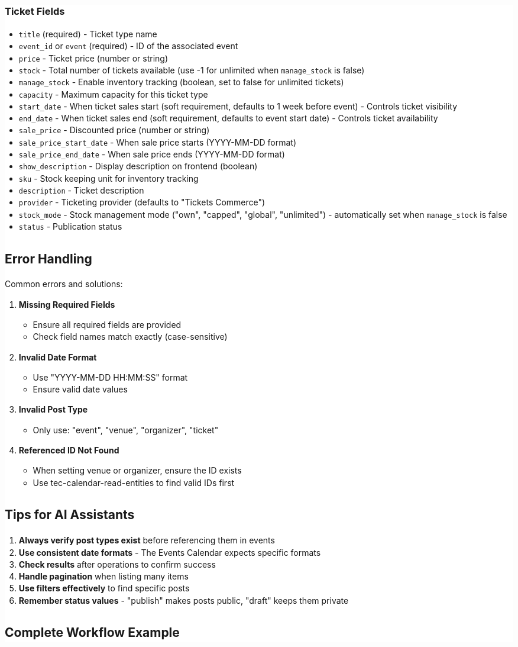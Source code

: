 ### Ticket Fields
- `title` (required) - Ticket type name
- `event_id` or `event` (required) - ID of the associated event
- `price` - Ticket price (number or string)
- `stock` - Total number of tickets available (use -1 for unlimited when `manage_stock` is false)
- `manage_stock` - Enable inventory tracking (boolean, set to false for unlimited tickets)
- `capacity` - Maximum capacity for this ticket type
- `start_date` - When ticket sales start (soft requirement, defaults to 1 week before event) - Controls ticket visibility
- `end_date` - When ticket sales end (soft requirement, defaults to event start date) - Controls ticket availability
- `sale_price` - Discounted price (number or string)
- `sale_price_start_date` - When sale price starts (YYYY-MM-DD format)
- `sale_price_end_date` - When sale price ends (YYYY-MM-DD format)
- `show_description` - Display description on frontend (boolean)
- `sku` - Stock keeping unit for inventory tracking
- `description` - Ticket description
- `provider` - Ticketing provider (defaults to "Tickets Commerce")
- `stock_mode` - Stock management mode ("own", "capped", "global", "unlimited") - automatically set when `manage_stock` is false
- `status` - Publication status

## Error Handling

Common errors and solutions:

1. **Missing Required Fields**
   - Ensure all required fields are provided
   - Check field names match exactly (case-sensitive)

2. **Invalid Date Format**
   - Use "YYYY-MM-DD HH:MM:SS" format
   - Ensure valid date values

3. **Invalid Post Type**
   - Only use: "event", "venue", "organizer", "ticket"

4. **Referenced ID Not Found**
   - When setting venue or organizer, ensure the ID exists
   - Use tec-calendar-read-entities to find valid IDs first

## Tips for AI Assistants

1. **Always verify post types exist** before referencing them in events
2. **Use consistent date formats** - The Events Calendar expects specific formats
3. **Check results** after operations to confirm success
4. **Handle pagination** when listing many items
5. **Use filters effectively** to find specific posts
6. **Remember status values** - "publish" makes posts public, "draft" keeps them private

## Complete Workflow Example
